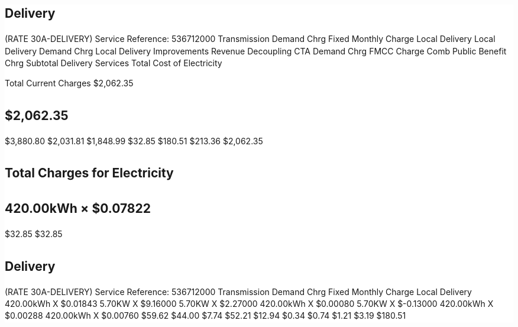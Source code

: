 ## Delivery

(RATE 30A-DELIVERY)
Service Reference: 536712000
Transmission Demand Chrg
Fixed Monthly Charge
Local Delivery
Local Delivery Demand Chrg
Local Delivery Improvements
Revenue Decoupling
CTA Demand Chrg
FMCC Charge
Comb Public Benefit Chrg
Subtotal Delivery Services
Total Cost of Electricity

Total Current Charges
\$2,062.35

## \$2,062.35

\$3,880.80
\$2,031.81
\$1,848.99
\$32.85
\$180.51
\$213.36
\$2,062.35

## Total Charges for Electricity

## $420.00 \mathrm{kWh} \times \$ 0.07822$

\$32.85
\$32.85

## Delivery

(RATE 30A-DELIVERY)
Service Reference: 536712000
Transmission Demand Chrg
Fixed Monthly Charge
Local Delivery
420.00kWh X \$0.01843
5.70KW X \$9.16000
5.70KW X \$2.27000
420.00kWh X \$0.00080
5.70KW X \$-0.13000
420.00kWh X \$0.00288
420.00kWh X \$0.00760
\$59.62
\$44.00
\$7.74
\$52.21
\$12.94
\$0.34
\$0.74
\$1.21
\$3.19
\$180.51

